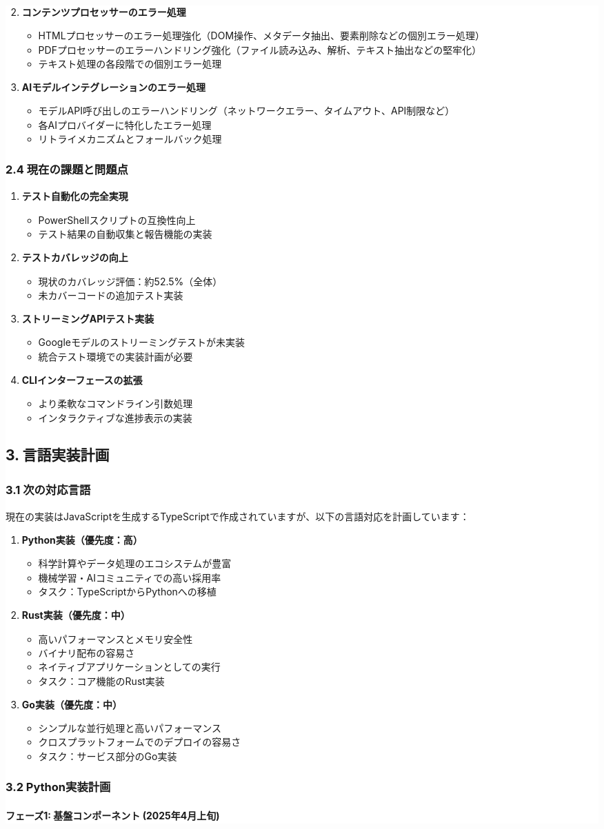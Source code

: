 2. **コンテンツプロセッサーのエラー処理**
   - HTMLプロセッサーのエラー処理強化（DOM操作、メタデータ抽出、要素削除などの個別エラー処理）
   - PDFプロセッサーのエラーハンドリング強化（ファイル読み込み、解析、テキスト抽出などの堅牢化）
   - テキスト処理の各段階での個別エラー処理

3. **AIモデルインテグレーションのエラー処理**
   - モデルAPI呼び出しのエラーハンドリング（ネットワークエラー、タイムアウト、API制限など）
   - 各AIプロバイダーに特化したエラー処理
   - リトライメカニズムとフォールバック処理

### 2.4 現在の課題と問題点

1. **テスト自動化の完全実現**
   - PowerShellスクリプトの互換性向上
   - テスト結果の自動収集と報告機能の実装

2. **テストカバレッジの向上**
   - 現状のカバレッジ評価：約52.5%（全体）
   - 未カバーコードの追加テスト実装

3. **ストリーミングAPIテスト実装**
   - Googleモデルのストリーミングテストが未実装
   - 統合テスト環境での実装計画が必要

4. **CLIインターフェースの拡張**
   - より柔軟なコマンドライン引数処理
   - インタラクティブな進捗表示の実装

## 3. 言語実装計画

### 3.1 次の対応言語

現在の実装はJavaScriptを生成するTypeScriptで作成されていますが、以下の言語対応を計画しています：

1. **Python実装（優先度：高）**
   - 科学計算やデータ処理のエコシステムが豊富
   - 機械学習・AIコミュニティでの高い採用率
   - タスク：TypeScriptからPythonへの移植

2. **Rust実装（優先度：中）**
   - 高いパフォーマンスとメモリ安全性
   - バイナリ配布の容易さ
   - ネイティブアプリケーションとしての実行
   - タスク：コア機能のRust実装

3. **Go実装（優先度：中）**
   - シンプルな並行処理と高いパフォーマンス
   - クロスプラットフォームでのデプロイの容易さ
   - タスク：サービス部分のGo実装

### 3.2 Python実装計画

#### フェーズ1: 基盤コンポーネント (2025年4月上旬)

